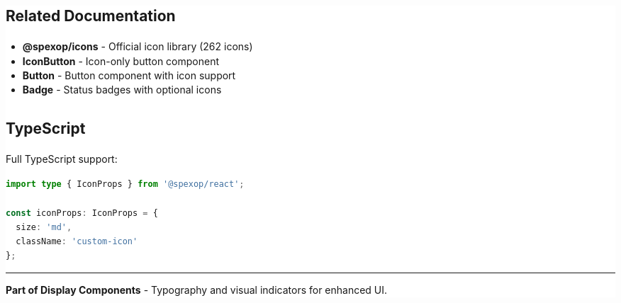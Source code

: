 ## Related Documentation

- **@spexop/icons** - Official icon library (262 icons)
- **IconButton** - Icon-only button component
- **Button** - Button component with icon support
- **Badge** - Status badges with optional icons

## TypeScript

Full TypeScript support:

```typescript
import type { IconProps } from '@spexop/react';

const iconProps: IconProps = {
  size: 'md',
  className: 'custom-icon'
};
```

---

**Part of Display Components** - Typography and visual indicators for enhanced UI.
